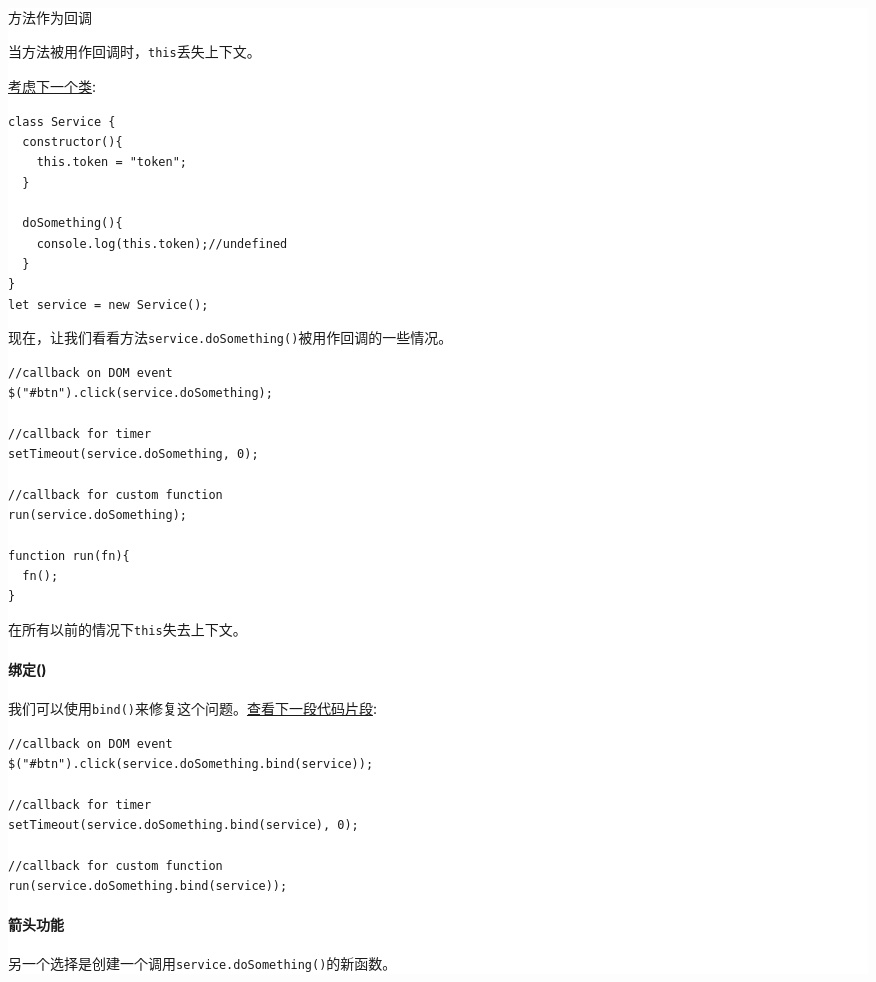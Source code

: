 方法作为回调

当方法被用作回调时，`this`丢失上下文。

[考虑下一个类](https://jsfiddle.net/cristi_salcescu/f3t2vmex/):

```
class Service {
  constructor(){
    this.token = "token"; 
  }

  doSomething(){
    console.log(this.token);//undefined
  } 
}
let service = new Service();
```

现在，让我们看看方法`service.doSomething()`被用作回调的一些情况。

```
//callback on DOM event
$("#btn").click(service.doSomething);

//callback for timer
setTimeout(service.doSomething, 0);

//callback for custom function
run(service.doSomething);

function run(fn){
  fn();
}
```

在所有以前的情况下`this`失去上下文。

#### 绑定()

我们可以使用`bind()`来修复这个问题。[查看下一段代码片段](https://jsfiddle.net/cristi_salcescu/1904jbh8/):

```
//callback on DOM event
$("#btn").click(service.doSomething.bind(service));

//callback for timer
setTimeout(service.doSomething.bind(service), 0);

//callback for custom function
run(service.doSomething.bind(service));
```

#### 箭头功能

另一个选择是创建一个调用`service.doSomething()`的新函数。
